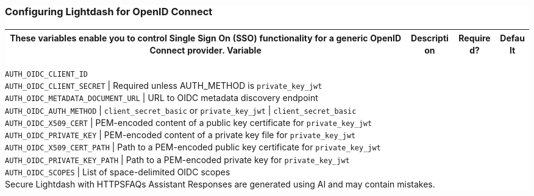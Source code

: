 ###  Configuring Lightdash for OpenID Connect
These variables enable you to control Single Sign On (SSO) functionality for a generic OpenID Connect provider. Variable | Description | Required? | Default  
---|---|---|---  
`AUTH_OIDC_CLIENT_ID`  
`AUTH_OIDC_CLIENT_SECRET` | Required unless AUTH_METHOD is `private_key_jwt`  
`AUTH_OIDC_METADATA_DOCUMENT_URL` | URL to OIDC metadata discovery endpoint  
`AUTH_OIDC_AUTH_METHOD` |  `client_secret_basic` or `private_key_jwt` | `client_secret_basic`  
`AUTH_OIDC_X509_CERT` | PEM-encoded content of a public key certificate for `private_key_jwt`  
`AUTH_OIDC_PRIVATE_KEY` | PEM-encoded content of a private key file for `private_key_jwt`  
`AUTH_OIDC_X509_CERT_PATH` | Path to a PEM-encoded public key certificate for `private_key_jwt`  
`AUTH_OIDC_PRIVATE_KEY_PATH` | Path to a PEM-encoded private key for `private_key_jwt`  
`AUTH_OIDC_SCOPES` | List of space-delimited OIDC scopes  
Secure Lightdash with HTTPSFAQs
Assistant
Responses are generated using AI and may contain mistakes.


